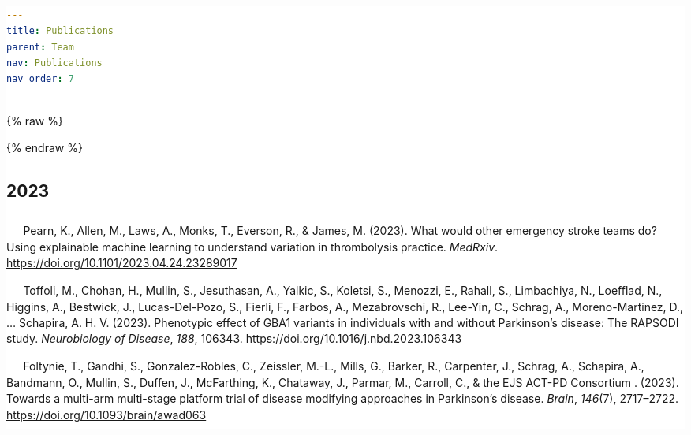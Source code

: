 ```yaml
---
title: Publications
parent: Team
nav: Publications
nav_order: 7
---
```



{% raw %}
<style>
/* FA book icon */
div.csl-entry::before { font-family: FontAwesome; content: '\f02d  '; }
div.csl-entry { text-indent: 0.5em; padding: 0.5em 0; }
</style>

{% endraw %}


<style>
/* FA book icon */
div.csl-entry::before { font-family: FontAwesome; content: '\f02d  '; }
div.csl-entry { text-indent: 0.5em; padding: 0.5em 0; }
</style>



## 2023

<div class="csl-bib-body">
  <div data-csl-entry-id="Pearn2023.04.24.23289017" class="csl-entry">Pearn, K., Allen, M., Laws, A., Monks, T., Everson, R., &#38; James, M. (2023). What would other emergency stroke teams do? Using explainable machine learning to understand variation in thrombolysis practice. <i>MedRxiv</i>.  <a href="https://doi.org/10.1101/2023.04.24.23289017">https://doi.org/10.1101/2023.04.24.23289017</a></div>
</div>


<div class="csl-bib-body">
  <div data-csl-entry-id="TOFFOLI2023106343" class="csl-entry">Toffoli, M., Chohan, H., Mullin, S., Jesuthasan, A., Yalkic, S., Koletsi, S., Menozzi, E., Rahall, S., Limbachiya, N., Loefflad, N., Higgins, A., Bestwick, J., Lucas-Del-Pozo, S., Fierli, F., Farbos, A., Mezabrovschi, R., Lee-Yin, C., Schrag, A., Moreno-Martinez, D., … Schapira, A. H. V. (2023). Phenotypic effect of GBA1 variants in individuals with and without Parkinson’s disease: The RAPSODI study. <i>Neurobiology of Disease</i>, <i>188</i>, 106343. <a
href="https://doi.org/https://doi.org/10.1016/j.nbd.2023.106343">https://doi.org/10.1016/j.nbd.2023.106343</a></div>
</div>

<div class="csl-bib-body">
  <div data-csl-entry-id="10.1093/brain/awad063" class="csl-entry">Foltynie, T., Gandhi, S., Gonzalez-Robles, C., Zeissler, M.-L., Mills, G., Barker, R., Carpenter, J., Schrag, A., Schapira, A., Bandmann, O., Mullin, S., Duffen, J., McFarthing, K., Chataway, J., Parmar, M., Carroll, C., &#38; the EJS ACT-PD Consortium . (2023). Towards a multi-arm multi-stage platform trial of disease modifying approaches in Parkinson’s disease. <i>Brain</i>, <i>146</i>(7), 2717–2722. <a href="https://doi.org/10.1093/brain/awad063">https://doi.org/10.1093/brain/awad063</a></div>
</div>

